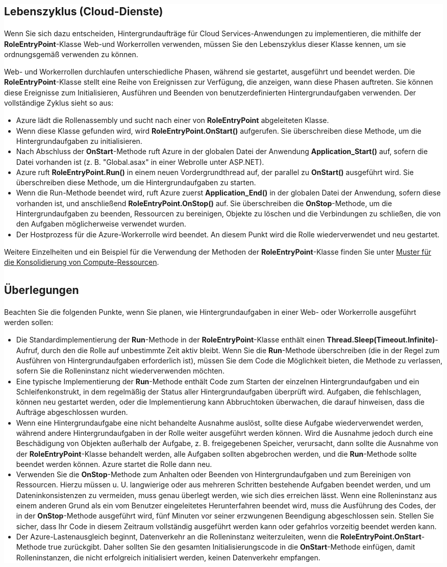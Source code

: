 ## Lebenszyklus (Cloud-Dienste)

 Wenn Sie sich dazu entscheiden, Hintergrundaufträge für Cloud Services-Anwendungen zu implementieren, die mithilfe der **RoleEntryPoint**-Klasse Web-und Workerrollen verwenden, müssen Sie den Lebenszyklus dieser Klasse kennen, um sie ordnungsgemäß verwenden zu können.

Web- und Workerrollen durchlaufen unterschiedliche Phasen, während sie gestartet, ausgeführt und beendet werden. Die **RoleEntryPoint**-Klasse stellt eine Reihe von Ereignissen zur Verfügung, die anzeigen, wann diese Phasen auftreten. Sie können diese Ereignisse zum Initialisieren, Ausführen und Beenden von benutzerdefinierten Hintergrundaufgaben verwenden. Der vollständige Zyklus sieht so aus:

- Azure lädt die Rollenassembly und sucht nach einer von **RoleEntryPoint** abgeleiteten Klasse.
- Wenn diese Klasse gefunden wird, wird **RoleEntryPoint.OnStart()** aufgerufen. Sie überschreiben diese Methode, um die Hintergrundaufgaben zu initialisieren.
- Nach Abschluss der **OnStart**-Methode ruft Azure in der globalen Datei der Anwendung **Application_Start()** auf, sofern die Datei vorhanden ist (z. B. "Global.asax" in einer Webrolle unter ASP.NET).
- Azure ruft **RoleEntryPoint.Run()** in einem neuen Vordergrundthread auf, der parallel zu **OnStart()** ausgeführt wird. Sie überschreiben diese Methode, um die Hintergrundaufgaben zu starten.
- Wenn die Run-Methode beendet wird, ruft Azure zuerst **Application_End()** in der globalen Datei der Anwendung, sofern diese vorhanden ist, und anschließend **RoleEntryPoint.OnStop()** auf. Sie überschreiben die **OnStop**-Methode, um die Hintergrundaufgaben zu beenden, Ressourcen zu bereinigen, Objekte zu löschen und die Verbindungen zu schließen, die von den Aufgaben möglicherweise verwendet wurden.
- Der Hostprozess für die Azure-Workerrolle wird beendet. An diesem Punkt wird die Rolle wiederverwendet und neu gestartet.

Weitere Einzelheiten und ein Beispiel für die Verwendung der Methoden der **RoleEntryPoint**-Klasse finden Sie unter [Muster für die Konsolidierung von Compute-Ressourcen](http://msdn.microsoft.com/library/dn589778.aspx).

## Überlegungen

Beachten Sie die folgenden Punkte, wenn Sie planen, wie Hintergrundaufgaben in einer Web- oder Workerrolle ausgeführt werden sollen:

- Die Standardimplementierung der **Run**-Methode in der **RoleEntryPoint**-Klasse enthält einen **Thread.Sleep(Timeout.Infinite)**-Aufruf, durch den die Rolle auf unbestimmte Zeit aktiv bleibt. Wenn Sie die **Run**-Methode überschreiben (die in der Regel zum Ausführen von Hintergrundaufgaben erforderlich ist), müssen Sie dem Code die Möglichkeit bieten, die Methode zu verlassen, sofern Sie die Rolleninstanz nicht wiederverwenden möchten.
- Eine typische Implementierung der **Run**-Methode enthält Code zum Starten der einzelnen Hintergrundaufgaben und ein Schleifenkonstrukt, in dem regelmäßig der Status aller Hintergrundaufgaben überprüft wird. Aufgaben, die fehlschlagen, können neu gestartet werden, oder die Implementierung kann Abbruchtoken überwachen, die darauf hinweisen, dass die Aufträge abgeschlossen wurden.
- Wenn eine Hintergrundaufgabe eine nicht behandelte Ausnahme auslöst, sollte diese Aufgabe wiederverwendet werden, während andere Hintergrundaufgaben in der Rolle weiter ausgeführt werden können. Wird die Ausnahme jedoch durch eine Beschädigung von Objekten außerhalb der Aufgabe, z. B. freigegebenen Speicher, verursacht, dann sollte die Ausnahme von der **RoleEntryPoint**-Klasse behandelt werden, alle Aufgaben sollten abgebrochen werden, und die **Run**-Methode sollte beendet werden können. Azure startet die Rolle dann neu.
- Verwenden Sie die **OnStop**-Methode zum Anhalten oder Beenden von Hintergrundaufgaben und zum Bereinigen von Ressourcen. Hierzu müssen u. U. langwierige oder aus mehreren Schritten bestehende Aufgaben beendet werden, und um Dateninkonsistenzen zu vermeiden, muss genau überlegt werden, wie sich dies erreichen lässt. Wenn eine Rolleninstanz aus einem anderen Grund als ein vom Benutzer eingeleitetes Herunterfahren beendet wird, muss die Ausführung des Codes, der in der **OnStop**-Methode ausgeführt wird, fünf Minuten vor seiner erzwungenen Beendigung abgeschlossen sein. Stellen Sie sicher, dass Ihr Code in diesem Zeitraum vollständig ausgeführt werden kann oder gefahrlos vorzeitig beendet werden kann.  
- Der Azure-Lastenausgleich beginnt, Datenverkehr an die Rolleninstanz weiterzuleiten, wenn die **RoleEntryPoint.OnStart**-Methode true zurückgibt. Daher sollten Sie den gesamten Initialisierungscode in die **OnStart**-Methode einfügen, damit Rolleninstanzen, die nicht erfolgreich initialisiert werden, keinen Datenverkehr empfangen.